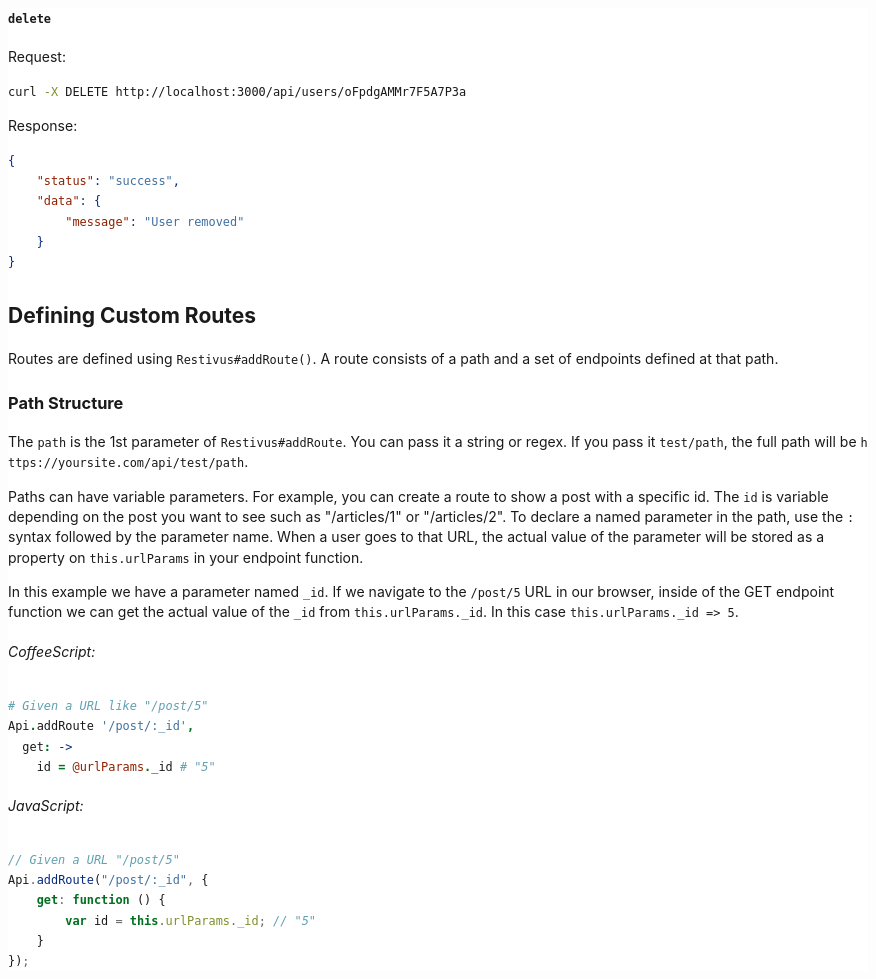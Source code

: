 #### `delete`

Request:

```bash
curl -X DELETE http://localhost:3000/api/users/oFpdgAMMr7F5A7P3a
```

Response:

```json
{
	"status": "success",
	"data": {
		"message": "User removed"
	}
}
```

## Defining Custom Routes

Routes are defined using `Restivus#addRoute()`. A route consists of a path and a set of endpoints
defined at that path.

### Path Structure

The `path` is the 1st parameter of `Restivus#addRoute`. You can pass it a string or regex. If you
pass it `test/path`, the full path will be `https://yoursite.com/api/test/path`.

Paths can have variable parameters. For example, you can create a route to show a post with a
specific id. The `id` is variable depending on the post you want to see such as "/articles/1" or
"/articles/2". To declare a named parameter in the path, use the `:` syntax followed by the parameter
name. When a user goes to that URL, the actual value of the parameter will be stored as a property
on `this.urlParams` in your endpoint function.

In this example we have a parameter named `_id`. If we navigate to the `/post/5` URL in our browser,
inside of the GET endpoint function we can get the actual value of the `_id` from
`this.urlParams._id`. In this case `this.urlParams._id => 5`.

###### CoffeeScript:

```coffeescript
# Given a URL like "/post/5"
Api.addRoute '/post/:_id',
  get: ->
    id = @urlParams._id # "5"
```

###### JavaScript:

```javascript
// Given a URL "/post/5"
Api.addRoute("/post/:_id", {
	get: function () {
		var id = this.urlParams._id; // "5"
	}
});
```
